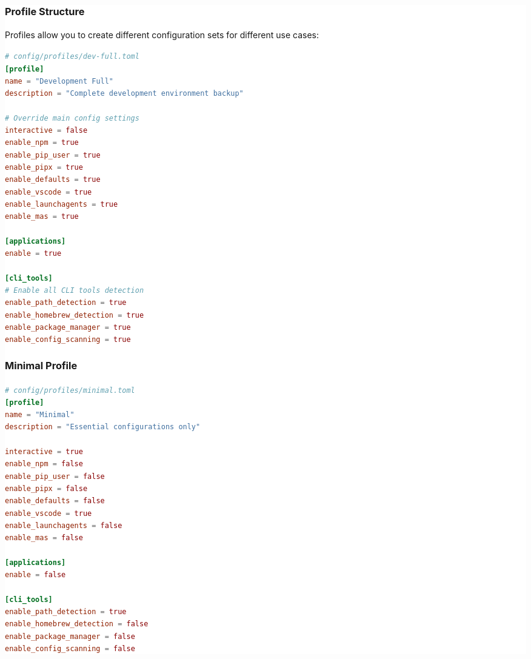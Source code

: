 ### Profile Structure

Profiles allow you to create different configuration sets for different use cases:

```toml
# config/profiles/dev-full.toml
[profile]
name = "Development Full"
description = "Complete development environment backup"

# Override main config settings
interactive = false
enable_npm = true
enable_pip_user = true
enable_pipx = true
enable_defaults = true
enable_vscode = true
enable_launchagents = true
enable_mas = true

[applications]
enable = true

[cli_tools]
# Enable all CLI tools detection
enable_path_detection = true
enable_homebrew_detection = true
enable_package_manager = true
enable_config_scanning = true
```

### Minimal Profile

```toml
# config/profiles/minimal.toml
[profile]
name = "Minimal"
description = "Essential configurations only"

interactive = true
enable_npm = false
enable_pip_user = false
enable_pipx = false
enable_defaults = false
enable_vscode = true
enable_launchagents = false
enable_mas = false

[applications]
enable = false

[cli_tools]
enable_path_detection = true
enable_homebrew_detection = false
enable_package_manager = false
enable_config_scanning = false
```
